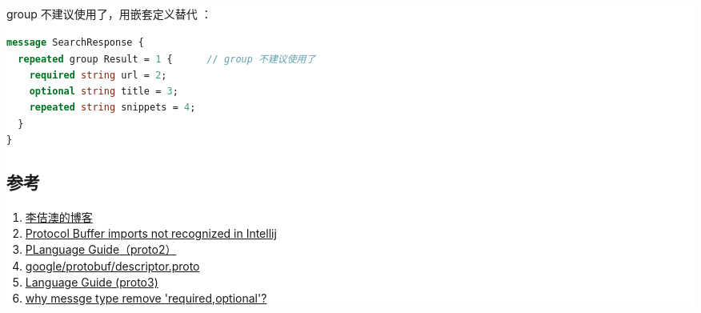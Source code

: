 group 不建议使用了，用嵌套定义替代 ：

```proto
message SearchResponse {
  repeated group Result = 1 {      // group 不建议使用了
    required string url = 2;
    optional string title = 3;
    repeated string snippets = 4;
  }
}
```


## 参考

1. [李佶澳的博客][1]
2. [Protocol Buffer imports not recognized in Intellij][2]
3. [PLanguage Guide（proto2）][3]
4. [google/protobuf/descriptor.proto][4]
5. [Language Guide (proto3) ][5]
6. [why messge type remove 'required,optional'?][6]

[1]: https://www.lijiaocn.com "李佶澳的博客"
[2]: https://stackoverflow.com/questions/62837953/protocol-buffer-imports-not-recognized-in-intellij "Protocol Buffer imports not recognized in Intellij"
[3]: https://developers.google.com/protocol-buffers/docs/proto "Language Guide (proto2) "
[4]: https://github.com/protocolbuffers/protobuf/blob/master/src/google/protobuf/descriptor.proto "google/protobuf/descriptor.proto"
[5]: https://developers.google.com/protocol-buffers/docs/proto3  "Language Guide (proto3) "
[6]: https://github.com/protocolbuffers/protobuf/issues/2497 "why messge type remove 'required,optional'?"
